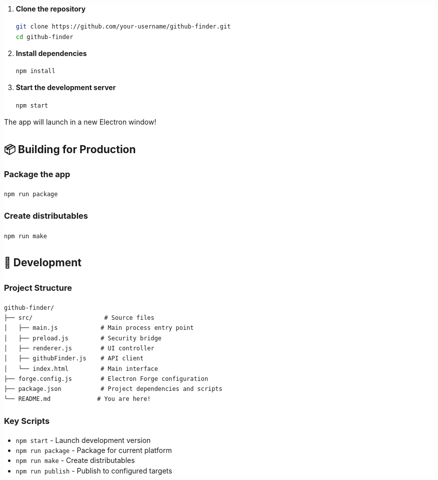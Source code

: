 1. **Clone the repository**
   ```bash
   git clone https://github.com/your-username/github-finder.git
   cd github-finder
   ```

2. **Install dependencies**
   ```bash
   npm install
   ```

3. **Start the development server**
   ```bash
   npm start
   ```

The app will launch in a new Electron window!

## 📦 Building for Production

### Package the app
```bash
npm run package
```

### Create distributables
```bash
npm run make
```



## 🔧 Development

### Project Structure

```
github-finder/
├── src/                    # Source files
│   ├── main.js            # Main process entry point
│   ├── preload.js         # Security bridge
│   ├── renderer.js        # UI controller
│   ├── githubFinder.js    # API client
│   └── index.html         # Main interface
├── forge.config.js        # Electron Forge configuration
├── package.json           # Project dependencies and scripts
└── README.md             # You are here!
```

### Key Scripts

- `npm start` - Launch development version
- `npm run package` - Package for current platform
- `npm run make` - Create distributables
- `npm run publish` - Publish to configured targets
